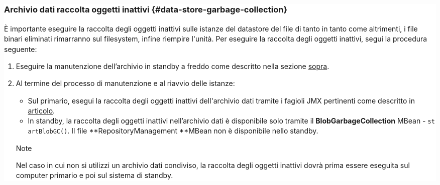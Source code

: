### Archivio dati raccolta oggetti inattivi {#data-store-garbage-collection}

È importante eseguire la raccolta degli oggetti inattivi sulle istanze del datastore del file di tanto in tanto come altrimenti, i file binari eliminati rimarranno sul filesystem, infine riempire l&#39;unità. Per eseguire la raccolta degli oggetti inattivi, segui la procedura seguente:

1. Eseguire la manutenzione dell’archivio in standby a freddo come descritto nella sezione [sopra](/help/sites-deploying/tarmk-cold-standby.md#cold-standby-repository-maintenance).
1. Al termine del processo di manutenzione e al riavvio delle istanze:

   * Sul primario, esegui la raccolta degli oggetti inattivi dell&#39;archivio dati tramite i fagioli JMX pertinenti come descritto in [articolo](/help/sites-administering/data-store-garbage-collection.md#running-data-store-garbage-collection-via-the-jmx-console).
   * In standby, la raccolta degli oggetti inattivi nell’archivio dati è disponibile solo tramite il **BlobGarbageCollection** MBean - `startBlobGC()`. Il file **RepositoryManagement **MBean non è disponibile nello standby.

   >[!NOTE]
   >
   >Nel caso in cui non si utilizzi un archivio dati condiviso, la raccolta degli oggetti inattivi dovrà prima essere eseguita sul computer primario e poi sul sistema di standby.
